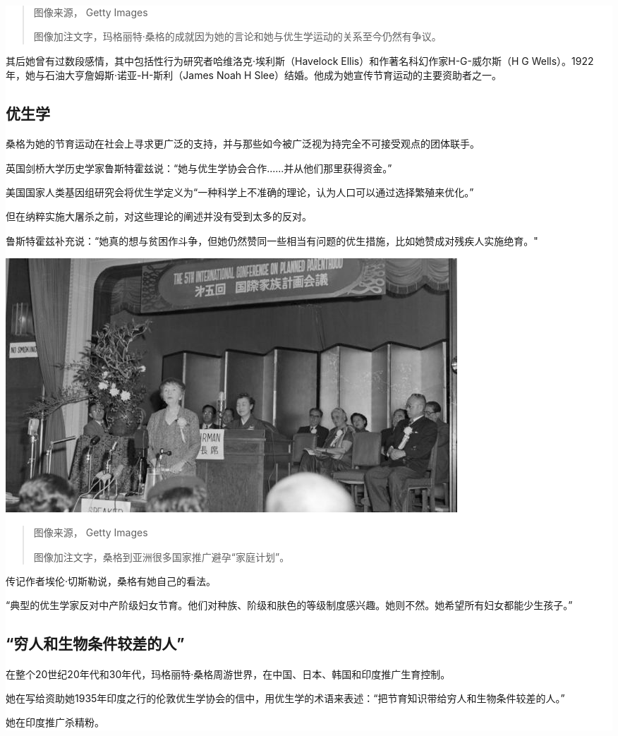 > 图像来源，  Getty Images
>
> 图像加注文字，玛格丽特·桑格的成就因为她的言论和她与优生学运动的关系至今仍然有争议。

其后她曾有过数段感情，其中包括性行为研究者哈维洛克·埃利斯（Havelock Ellis）和作著名科幻作家H-G-威尔斯（H G Wells）。1922年，她与石油大亨詹姆斯·诺亚-H-斯利（James Noah H Slee）结婚。他成为她宣传节育运动的主要资助者之一。

##  优生学

桑格为她的节育运动在社会上寻求更广泛的支持，并与那些如今被广泛视为持完全不可接受观点的团体联手。

英国剑桥大学历史学家鲁斯特霍兹说：“她与优生学协会合作......并从他们那里获得资金。”

美国国家人类基因组研究会将优生学定义为“一种科学上不准确的理论，认为人口可以通过选择繁殖来优化。”

但在纳粹实施大屠杀之前，对这些理论的阐述并没有受到太多的反对。

鲁斯特霍兹补充说：“她真的想与贫困作斗争，但她仍然赞同一些相当有问题的优生措施，比如她赞成对残疾人实施绝育。"

![桑格在日本首都东京第五届国际避孕大会上讲话。](_128186104_31ef156c-9be9-46be-ba86-6cc8eed50893.jpg)

> 图像来源，  Getty Images
>
> 图像加注文字，桑格到亚洲很多国家推广避孕“家庭计划”。

传记作者埃伦·切斯勒说，桑格有她自己的看法。

“典型的优生学家反对中产阶级妇女节育。他们对种族、阶级和肤色的等级制度感兴趣。她则不然。她希望所有妇女都能少生孩子。”

##  “穷人和生物条件较差的人”

在整个20世纪20年代和30年代，玛格丽特·桑格周游世界，在中国、日本、韩国和印度推广生育控制。

她在写给资助她1935年印度之行的伦敦优生学协会的信中，用优生学的术语来表述：“把节育知识带给穷人和生物条件较差的人。”

她在印度推广杀精粉。
